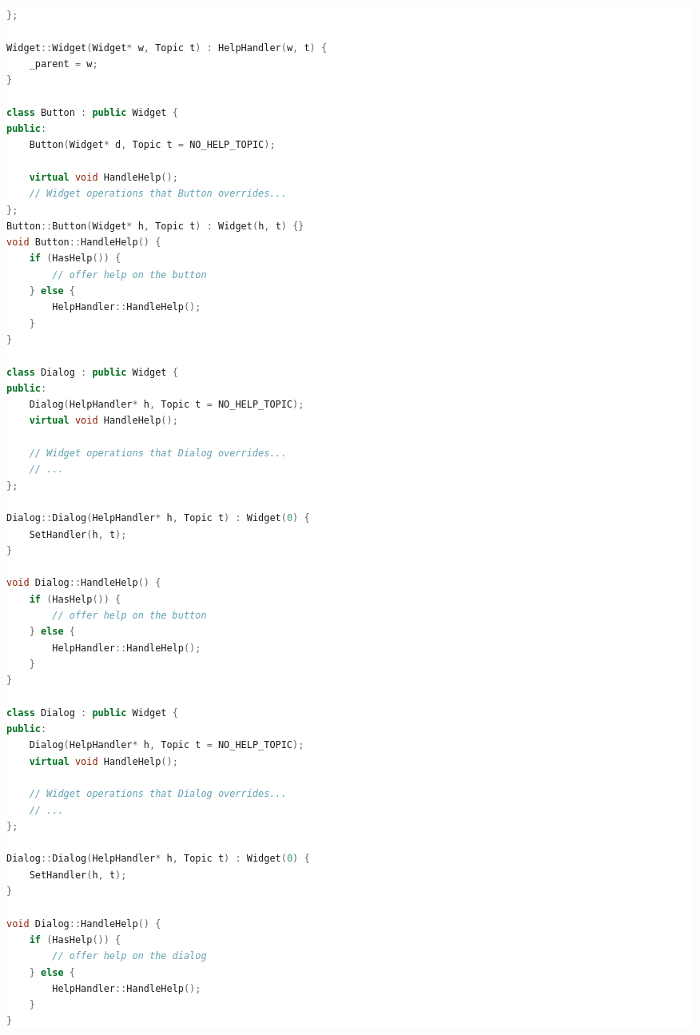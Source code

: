    ```c++
   };
   
   Widget::Widget(Widget* w, Topic t) : HelpHandler(w, t) {
       _parent = w;
   }
   
   class Button : public Widget {
   public:
       Button(Widget* d, Topic t = NO_HELP_TOPIC);
       
       virtual void HandleHelp();
       // Widget operations that Button overrides...
   };
   Button::Button(Widget* h, Topic t) : Widget(h, t) {}
   void Button::HandleHelp() {
       if (HasHelp()) {
           // offer help on the button
       } else {
           HelpHandler::HandleHelp();
       }
   }
   
   class Dialog : public Widget {
   public:
       Dialog(HelpHandler* h, Topic t = NO_HELP_TOPIC);
       virtual void HandleHelp();
       
       // Widget operations that Dialog overrides...
       // ...
   };
   
   Dialog::Dialog(HelpHandler* h, Topic t) : Widget(0) {
       SetHandler(h, t);
   }
   
   void Dialog::HandleHelp() {
       if (HasHelp()) {
           // offer help on the button
       } else {
           HelpHandler::HandleHelp();
       }
   }
   
   class Dialog : public Widget {
   public:
       Dialog(HelpHandler* h, Topic t = NO_HELP_TOPIC);
       virtual void HandleHelp();
       
       // Widget operations that Dialog overrides...
       // ...
   };
   
   Dialog::Dialog(HelpHandler* h, Topic t) : Widget(0) {
       SetHandler(h, t);
   }
   
   void Dialog::HandleHelp() {
       if (HasHelp()) {
           // offer help on the dialog
       } else {
           HelpHandler::HandleHelp();
       }
   }
   ```